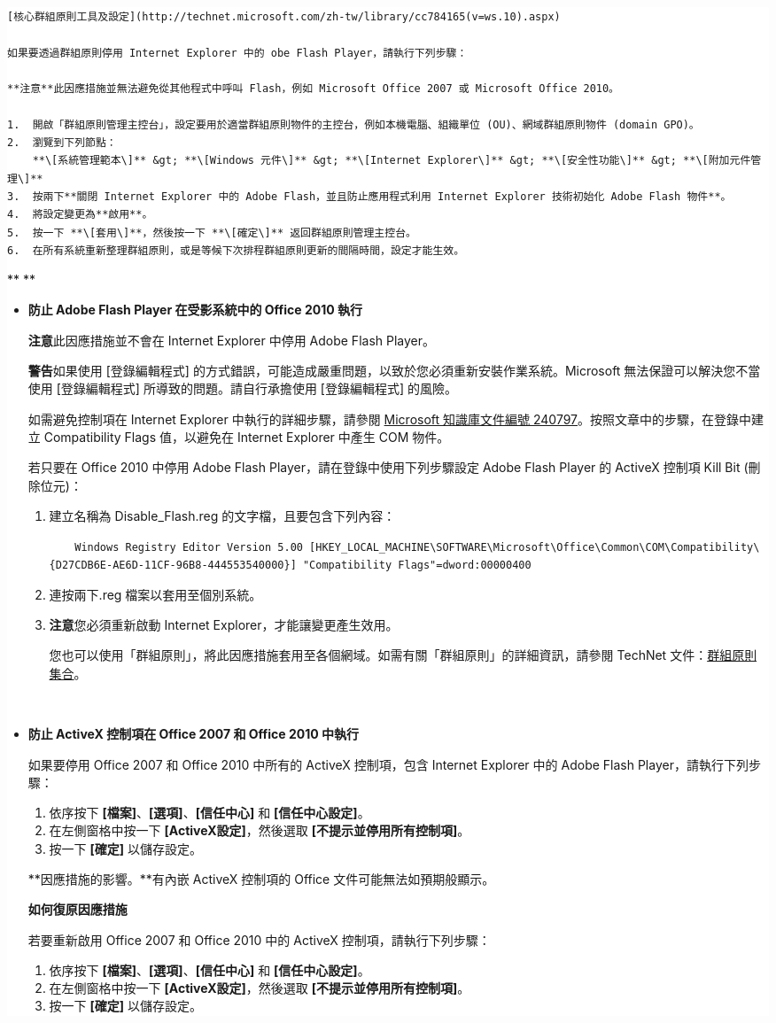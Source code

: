     [核心群組原則工具及設定](http://technet.microsoft.com/zh-tw/library/cc784165(v=ws.10).aspx)

    如果要透過群組原則停用 Internet Explorer 中的 obe Flash Player，請執行下列步驟：

    **注意**此因應措施並無法避免從其他程式中呼叫 Flash，例如 Microsoft Office 2007 或 Microsoft Office 2010。

    1.  開啟「群組原則管理主控台」，設定要用於適當群組原則物件的主控台，例如本機電腦、組織單位 (OU)、網域群組原則物件 (domain GPO)。
    2.  瀏覽到下列節點：
        **\[系統管理範本\]** &gt; **\[Windows 元件\]** &gt; **\[Internet Explorer\]** &gt; **\[安全性功能\]** &gt; **\[附加元件管理\]**
    3.  按兩下**關閉 Internet Explorer 中的 Adobe Flash，並且防止應用程式利用 Internet Explorer 技術初始化 Adobe Flash 物件**。
    4.  將設定變更為**啟用**。
    5.  按一下 **\[套用\]**，然後按一下 **\[確定\]** 返回群組原則管理主控台。
    6.  在所有系統重新整理群組原則，或是等候下次排程群組原則更新的間隔時間，設定才能生效。

** **

-   **防止 Adobe Flash Player 在受影系統中的 Office 2010 執行**

    **注意**此因應措施並不會在 Internet Explorer 中停用 Adobe Flash Player。

    **警告**如果使用 \[登錄編輯程式\] 的方式錯誤，可能造成嚴重問題，以致於您必須重新安裝作業系統。Microsoft 無法保證可以解決您不當使用 \[登錄編輯程式\] 所導致的問題。請自行承擔使用 \[登錄編輯程式\] 的風險。

    如需避免控制項在 Internet Explorer 中執行的詳細步驟，請參閱 [Microsoft 知識庫文件編號 240797](http://technet.microsoft.com/zh-tw/library/cc179076.aspx)。按照文章中的步驟，在登錄中建立 Compatibility Flags 值，以避免在 Internet Explorer 中產生 COM 物件。

    若只要在 Office 2010 中停用 Adobe Flash Player，請在登錄中使用下列步驟設定 Adobe Flash Player 的 ActiveX 控制項 Kill Bit (刪除位元)：

    1.  建立名稱為 Disable\_Flash.reg 的文字檔，且要包含下列內容：

        ```
            Windows Registry Editor Version 5.00 [HKEY_LOCAL_MACHINE\SOFTWARE\Microsoft\Office\Common\COM\Compatibility\{D27CDB6E-AE6D-11CF-96B8-444553540000}] "Compatibility Flags"=dword:00000400
        ```

    2.  連按兩下.reg 檔案以套用至個別系統。
    3.  **注意**您必須重新啟動 Internet Explorer，才能讓變更產生效用。

        您也可以使用「群組原則」，將此因應措施套用至各個網域。如需有關「群組原則」的詳細資訊，請參閱 TechNet 文件：[群組原則集合](http://go.microsoft.com/fwlink/?linkid=215719)。

 

-   **防止 ActiveX 控制項在 Office 2007 和 Office 2010 中執行**

    如果要停用 Office 2007 和 Office 2010 中所有的 ActiveX 控制項，包含 Internet Explorer 中的 Adobe Flash Player，請執行下列步驟：

    1.  依序按下 **\[檔案\]**、**\[選項\]**、**\[信任中心\]** 和 **\[信任中心設定\]**。
    2.  在左側窗格中按一下 **\[ActiveX設定\]**，然後選取 **\[不提示並停用所有控制項\]**。
    3.  按一下 **\[確定\]** 以儲存設定。

    **因應措施的影響。**有內嵌 ActiveX 控制項的 Office 文件可能無法如預期般顯示。

    **如何復原因應措施**

    若要重新啟用 Office 2007 和 Office 2010 中的 ActiveX 控制項，請執行下列步驟：

    1.  依序按下 **\[檔案\]**、**\[選項\]**、**\[信任中心\]** 和 **\[信任中心設定\]**。
    2.  在左側窗格中按一下 **\[ActiveX設定\]**，然後選取 **\[不提示並停用所有控制項\]**。
    3.  按一下 **\[確定\]** 以儲存設定。

